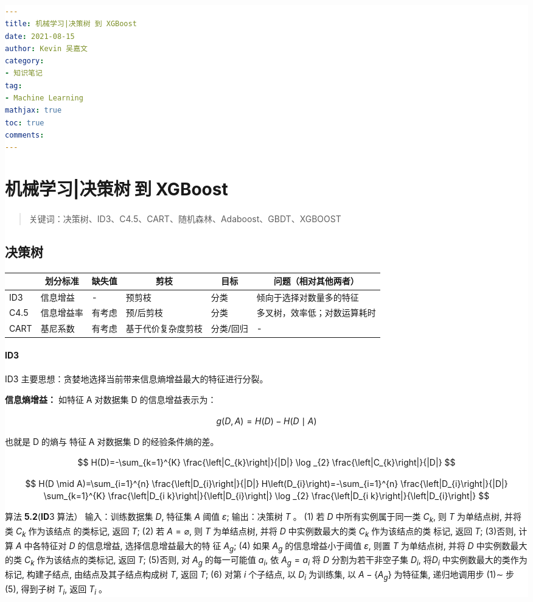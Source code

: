 ```yaml
---
title: 机械学习|决策树 到 XGBoost
date: 2021-08-15
author: Kevin 吴嘉文
category:
- 知识笔记
tag:
- Machine Learning
mathjax: true
toc: true
comments: 
---
```


# 机械学习|决策树 到 XGBoost

> 关键词：决策树、ID3、C4.5、CART、随机森林、Adaboost、GBDT、XGBOOST



## 决策树

|      | 划分标准   | 缺失值 | 剪枝               | 目标      | 问题（相对其他两者）         |
| ---- | ---------- | ------ | ------------------ | --------- | ---------------------------- |
| ID3  | 信息增益   | -      | 预剪枝             | 分类      | 倾向于选择对数量多的特征     |
| C4.5 | 信息增益率 | 有考虑 | 预/后剪枝          | 分类      | 多叉树，效率低；对数运算耗时 |
| CART | 基尼系数   | 有考虑 | 基于代价复杂度剪枝 | 分类/回归 | -                            |

#### ID3

ID3 主要思想：贪婪地选择当前带来信息熵增益最大的特征进行分裂。

 **信息熵增益：** 如特征 A 对数据集 D 的信息增益表示为：

$$
g(D, A)=H(D)-H(D \mid A)
$$

也就是 D 的熵与 特征 A 对数据集 D 的经验条件熵的差。

$$
H(D)=-\sum_{k=1}^{K} \frac{\left|C_{k}\right|}{|D|} \log _{2} \frac{\left|C_{k}\right|}{|D|}
$$

$$
H(D \mid A)=\sum_{i=1}^{n} \frac{\left|D_{i}\right|}{|D|} H\left(D_{i}\right)=-\sum_{i=1}^{n} \frac{\left|D_{i}\right|}{|D|} \sum_{k=1}^{K} \frac{\left|D_{i k}\right|}{\left|D_{i}\right|} \log _{2} \frac{\left|D_{i k}\right|}{\left|D_{i}\right|}
$$

算法 $\mathbf{5 . 2}(\mathbf{I D} 3$ 算法）
输入：训练数据集 $D$, 特征集 $A$ 阈值 $\varepsilon ;$ 输出：决策树 $T$ 。
(1) 若 $D$ 中所有实例属于同一类 $C_{k}$, 则 $T$ 为单结点树, 并将类 $C_{k}$ 作为该结点 的类标记, 返回 $T$;
(2) 若 $A=\varnothing$, 则 $T$ 为单结点树, 并将 $D$ 中实例数最大的类 $C_{k}$ 作为该结点的类 标记, 返回 $T$;
(3)否则, 计算 $A$ 中各特征对 $D$ 的信息增益, 选择信息增益最大的特 征 $A_{g}$;
(4) 如果 $A_{g}$ 的信息增益小于阈值 $\varepsilon$, 则置 $T$ 为单结点树, 并将 $D$ 中实例数最大的类 $C_{k}$ 作为该结点的类标记, 返回 $T$;
(5)否则, 对 $A_{g}$ 的每一可能值 $a_{i}$, 依 $A_{g}=a_{i}$ 将 $D$ 分割为若干非空子集 $D_{i}$, 将$D_{i}$ 中实例数最大的类作为标记, 构建子结点, 由结点及其子结点构成树 $T$, 返回 $T$;
(6) 对第 $i$ 个子结点, 以 $D_{i}$ 为训练集, 以 $A-\left\{A_{g}\right\}$ 为特征集, 递归地调用步 $(1) \sim$ 步 (5), 得到子树 $T_{i}$, 返回 $T_{i}$​ 。
